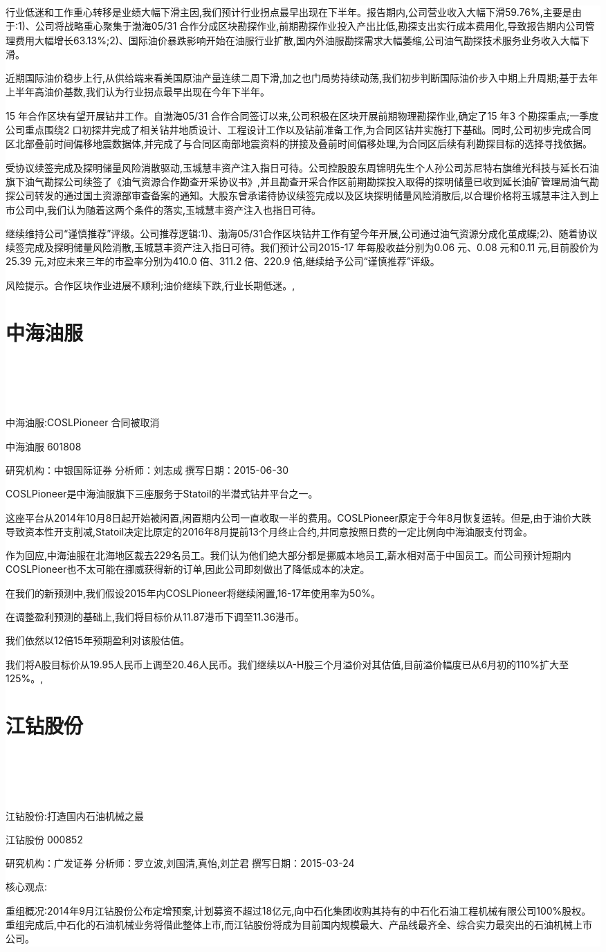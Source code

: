 行业低迷和工作重心转移是业绩大幅下滑主因,我们预计行业拐点最早出现在下半年。报告期内,公司营业收入大幅下滑59.76%,主要是由于:1)、公司将战略重心聚集于渤海05/31 合作分成区块勘探作业,前期勘探作业投入产出比低,勘探支出实行成本费用化,导致报告期内公司管理费用大幅增长63.13%;2)、国际油价暴跌影响开始在油服行业扩散,国内外油服勘探需求大幅萎缩,公司油气勘探技术服务业务收入大幅下滑。

近期国际油价稳步上行,从供给端来看美国原油产量连续二周下滑,加之也门局势持续动荡,我们初步判断国际油价步入中期上升周期;基于去年上半年高油价基数,我们认为行业拐点最早出现在今年下半年。

15 年合作区块有望开展钻井工作。自渤海05/31 合作合同签订以来,公司积极在区块开展前期物理勘探作业,确定了15 年3 个勘探重点;一季度公司重点围绕2 口初探井完成了相关钻井地质设计、工程设计工作以及钻前准备工作,为合同区钻井实施打下基础。同时,公司初步完成合同区北部叠前时间偏移地震数据体,并完成了与合同区南部地震资料的拼接及叠前时间偏移处理,为合同区后续有利勘探目标的选择寻找依据。

受协议续签完成及探明储量风险消散驱动,玉城慧丰资产注入指日可待。公司控股股东周锦明先生个人孙公司苏尼特右旗维光科技与延长石油旗下油气勘探公司续签了《油气资源合作勘查开采协议书》,并且勘查开采合作区前期勘探投入取得的探明储量已收到延长油矿管理局油气勘探公司转发的通过国土资源部审查备案的通知。大股东曾承诺待协议续签完成以及区块探明储量风险消散后,以合理价格将玉城慧丰注入到上市公司中,我们认为随着这两个条件的落实,玉城慧丰资产注入也指日可待。

继续维持公司“谨慎推荐”评级。公司推荐逻辑:1)、渤海05/31合作区块钻井工作有望今年开展,公司通过油气资源分成化茧成蝶;2)、随着协议续签完成及探明储量风险消散,玉城慧丰资产注入指日可待。我们预计公司2015-17 年每股收益分别为0.06 元、0.08 元和0.11 元,目前股价为25.39 元,对应未来三年的市盈率分别为410.0 倍、311.2 倍、220.9 倍,继续给予公司“谨慎推荐”评级。

风险提示。合作区块作业进展不顺利;油价继续下跌,行业长期低迷。, 

中海油服
==========
   
==========


中海油服:COSLPioneer 合同被取消

中海油服 601808

研究机构：中银国际证券 分析师：刘志成 撰写日期：2015-06-30

COSLPioneer是中海油服旗下三座服务于Statoil的半潜式钻井平台之一。

这座平台从2014年10月8日起开始被闲置,闲置期内公司一直收取一半的费用。COSLPioneer原定于今年8月恢复运转。但是,由于油价大跌导致资本性开支削减,Statoil决定比原定的2016年8月提前13个月终止合约,并同意按照日费的一定比例向中海油服支付罚金。

作为回应,中海油服在北海地区裁去229名员工。我们认为他们绝大部分都是挪威本地员工,薪水相对高于中国员工。而公司预计短期内COSLPioneer也不太可能在挪威获得新的订单,因此公司即刻做出了降低成本的决定。

在我们的新预测中,我们假设2015年内COSLPioneer将继续闲置,16-17年使用率为50%。

在调整盈利预测的基础上,我们将目标价从11.87港币下调至11.36港币。

我们依然以12倍15年预期盈利对该股估值。

我们将A股目标价从19.95人民币上调至20.46人民币。我们继续以A-H股三个月溢价对其估值,目前溢价幅度已从6月初的110%扩大至125%。, 

江钻股份
==========
   
==========


江钻股份:打造国内石油机械之最

江钻股份 000852

研究机构：广发证券 分析师：罗立波,刘国清,真怡,刘芷君 撰写日期：2015-03-24

核心观点:

重组概况:2014年9月江钻股份公布定增预案,计划募资不超过18亿元,向中石化集团收购其持有的中石化石油工程机械有限公司100%股权。重组完成后,中石化的石油机械业务将借此整体上市,而江钻股份将成为目前国内规模最大、产品线最齐全、综合实力最突出的石油机械上市公司。
